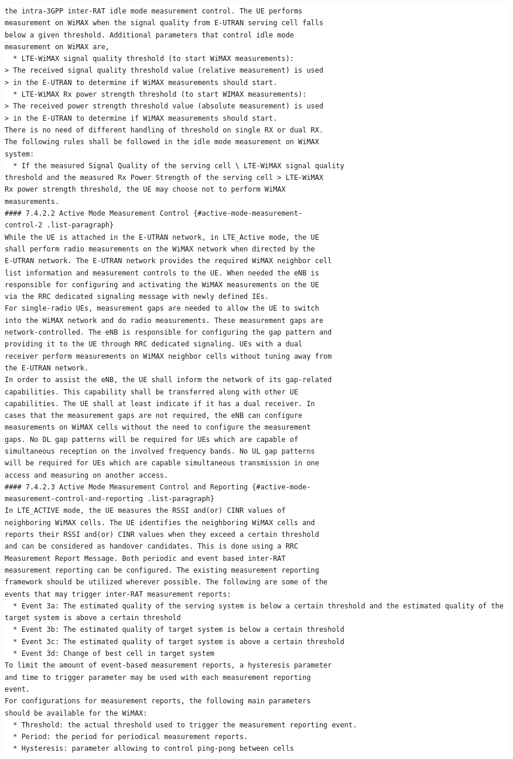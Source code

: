 ```{=html}
the intra-3GPP inter-RAT idle mode measurement control. The UE performs
measurement on WiMAX when the signal quality from E-UTRAN serving cell falls
below a given threshold. Additional parameters that control idle mode
measurement on WiMAX are,
  * LTE-WiMAX signal quality threshold (to start WiMAX measurements):
> The received signal quality threshold value (relative measurement) is used
> in the E-UTRAN to determine if WiMAX measurements should start.
  * LTE-WiMAX Rx power strength threshold (to start WIMAX measurements):
> The received power strength threshold value (absolute measurement) is used
> in the E-UTRAN to determine if WiMAX measurements should start.
There is no need of different handling of threshold on single RX or dual RX.
The following rules shall be followed in the idle mode measurement on WiMAX
system:
  * If the measured Signal Quality of the serving cell \ LTE-WiMAX signal quality
threshold and the measured Rx Power Strength of the serving cell > LTE-WiMAX
Rx power strength threshold, the UE may choose not to perform WiMAX
measurements.
#### 7.4.2.2 Active Mode Measurement Control {#active-mode-measurement-
control-2 .list-paragraph}
While the UE is attached in the E-UTRAN network, in LTE_Active mode, the UE
shall perform radio measurements on the WiMAX network when directed by the
E-UTRAN network. The E-UTRAN network provides the required WiMAX neighbor cell
list information and measurement controls to the UE. When needed the eNB is
responsible for configuring and activating the WiMAX measurements on the UE
via the RRC dedicated signaling message with newly defined IEs.
For single-radio UEs, measurement gaps are needed to allow the UE to switch
into the WiMAX network and do radio measurements. These measurement gaps are
network-controlled. The eNB is responsible for configuring the gap pattern and
providing it to the UE through RRC dedicated signaling. UEs with a dual
receiver perform measurements on WiMAX neighbor cells without tuning away from
the E-UTRAN network.
In order to assist the eNB, the UE shall inform the network of its gap-related
capabilities. This capability shall be transferred along with other UE
capabilities. The UE shall at least indicate if it has a dual receiver. In
cases that the measurement gaps are not required, the eNB can configure
measurements on WiMAX cells without the need to configure the measurement
gaps. No DL gap patterns will be required for UEs which are capable of
simultaneous reception on the involved frequency bands. No UL gap patterns
will be required for UEs which are capable simultaneous transmission in one
access and measuring on another access.
#### 7.4.2.3 Active Mode Measurement Control and Reporting {#active-mode-
measurement-control-and-reporting .list-paragraph}
In LTE_ACTIVE mode, the UE measures the RSSI and(or) CINR values of
neighboring WiMAX cells. The UE identifies the neighboring WiMAX cells and
reports their RSSI and(or) CINR values when they exceed a certain threshold
and can be considered as handover candidates. This is done using a RRC
Measurement Report Message. Both periodic and event based inter-RAT
measurement reporting can be configured. The existing measurement reporting
framework should be utilized wherever possible. The following are some of the
events that may trigger inter-RAT measurement reports:
  * Event 3a: The estimated quality of the serving system is below a certain threshold and the estimated quality of the target system is above a certain threshold
  * Event 3b: The estimated quality of target system is below a certain threshold
  * Event 3c: The estimated quality of target system is above a certain threshold
  * Event 3d: Change of best cell in target system
To limit the amount of event-based measurement reports, a hysteresis parameter
and time to trigger parameter may be used with each measurement reporting
event.
For configurations for measurement reports, the following main parameters
should be available for the WiMAX:
  * Threshold: the actual threshold used to trigger the measurement reporting event.
  * Period: the period for periodical measurement reports.
  * Hysteresis: parameter allowing to control ping-pong between cells
```